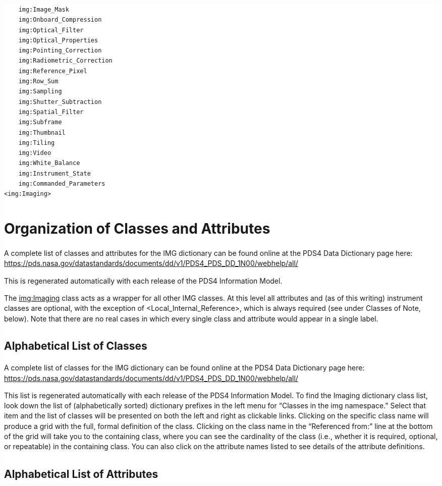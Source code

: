         img:Image_Mask
        img:Onboard_Compression
        img:Optical_Filter
        img:Optical_Properties
        img:Pointing_Correction
        img:Radiometric_Correction
        img:Reference_Pixel
        img:Row_Sum
        img:Sampling
        img:Shutter_Subtraction
        img:Spatial_Filter
        img:Subframe
        img:Thumbnail
        img:Tiling
        img:Video
        img:White_Balance
        img:Instrument_State
        img:Commanded_Parameters
    <img:Imaging>

# Organization of Classes and Attributes

 A complete list of classes and attributes for the IMG dictionary can be found online at the PDS4 Data Dictionary page here: <br>
 https://pds.nasa.gov/datastandards/documents/dd/v1/PDS4_PDS_DD_1N00/webhelp/all/
 
 This is regenerated automatically with each release of the PDS4 Information Model.
 
The <img:Imaging> class acts as a wrapper for all other IMG classes. At this level all attributes and (as of this writing) instrument classes are optional, with the exception of <Local_Internal_Reference>,
which is always required (see under Classes of Note, below). 
Note that there are no real cases in which every single class and attribute would appear in a single label.


## Alphabetical List of Classes

A complete list of classes for the IMG dictionary can be found online at the PDS4 Data Dictionary page here: 
https://pds.nasa.gov/datastandards/documents/dd/v1/PDS4_PDS_DD_1N00/webhelp/all/

This list is regenerated automatically with each release of the PDS4 Information Model. To find the Imaging dictionary class list, look down the list of (alphabetically sorted) dictionary prefixes in the left menu for “Classes in the img namespace.” 
Select that item and the list of classes will be presented on both the left and right as clickable links. Clicking on the specific class name will produce a grid with the full, formal definition of the class. Clicking on the class name in the “Referenced from:” line at the bottom of the grid will take you to the containing class, where you can see the cardinality of the class (i.e., whether it is required, optional, or repeatable) in the containing class. You can also click on the attribute names listed to see details of the attribute definitions. 


## Alphabetical List of Attributes

